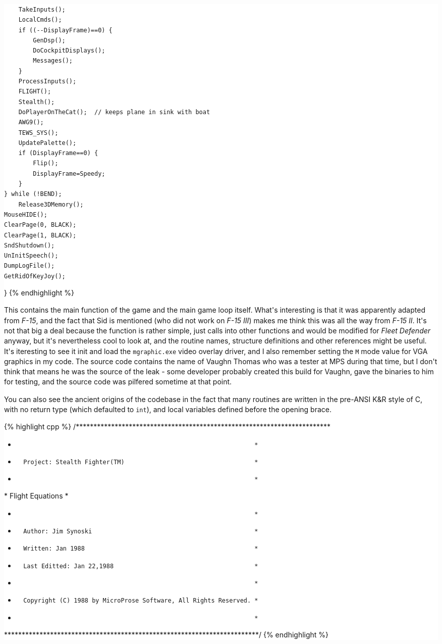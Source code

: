         TakeInputs();
        LocalCmds();
        if ((--DisplayFrame)==0) {
            GenDsp();
            DoCockpitDisplays();
            Messages();
        }
        ProcessInputs();
        FLIGHT();
        Stealth();
        DoPlayerOnTheCat();  // keeps plane in sink with boat
        AWG9();
        TEWS_SYS();
        UpdatePalette();
        if (DisplayFrame==0) {
            Flip();
            DisplayFrame=Speedy;
        }
    } while (!BEND);
        Release3DMemory();
    MouseHIDE();
    ClearPage(0, BLACK);
    ClearPage(1, BLACK);
    SndShutdown();
    UnInitSpeech();
    DumpLogFile();
    GetRidOfKeyJoy();
}
{% endhighlight %}

This contains the main function of the game and the main game loop itself. What's interesting is that it was apparently adapted from _F-15_, and the fact that Sid is mentioned (who did not work on _F-15 III_) makes me think this was all the way from _F-15 II_. It's not that big a deal because the function is rather simple, just calls into other functions and would be modified for _Fleet Defender_ anyway, but it's nevertheless cool to look at, and the routine names, structure definitions and other references might be useful. It's iteresting to see it init and load the `mgraphic.exe` video overlay driver, and I also remember setting the `M` mode value for VGA graphics in my code. The source code contains the name of Vaughn Thomas who was a tester at MPS during that time, but I don't think that means he was the source of the leak - some developer probably created this build for Vaughn, gave the binaries to him for testing, and the source code was pilfered sometime at that point. 

You can also see the ancient origins of the codebase in the fact that many routines are written in the pre-ANSI K&R style of C, with no return type (which defaulted to `int`), and local variables defined before the opening brace.

{% highlight cpp %}
/************************************************************************
*                                                                       *
*       Project: Stealth Fighter(TM)                                    *
*                                                                       *
*<t>    Flight Equations                                                *
*                                                                       *
*       Author: Jim Synoski                                             *
*       Written: Jan 1988                                               *
*       Last Editted: Jan 22,1988                                       *
*                                                                       *
*       Copyright (C) 1988 by MicroProse Software, All Rights Reserved. *
*                                                                       *
************************************************************************/
{% endhighlight %}
